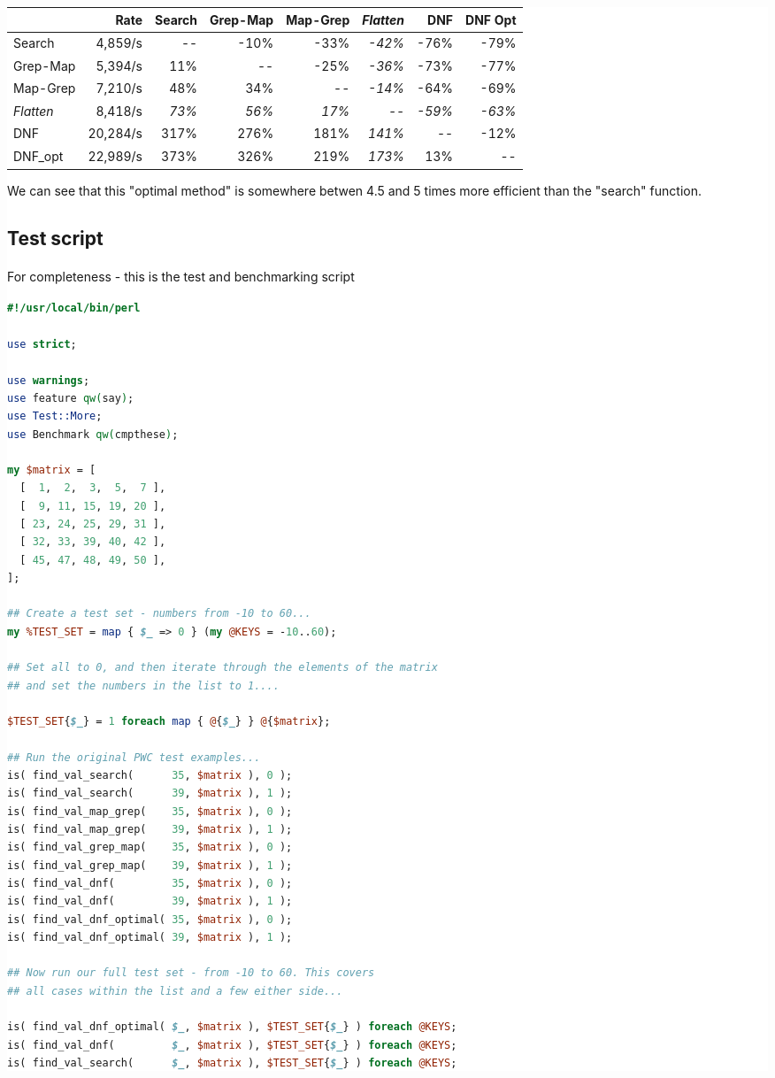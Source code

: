 |           |   Rate   | Search | Grep-Map | Map-Grep | *Flatten* | DNF    | DNF Opt |
| --------- | -------: | -----: | -------: | -------: | --------: | -----: | ------: |
| Search    |  4,859/s |     -- |     -10% |     -33% |    *-42%* |   -76% |    -79% |
| Grep-Map  |  5,394/s |    11% |       -- |     -25% |    *-36%* |   -73% |    -77% |
| Map-Grep  |  7,210/s |    48% |      34% |       -- |    *-14%* |   -64% |    -69% |
| *Flatten* |  8,418/s |  *73%* |    *56%* |    *17%* |      *--* | *-59%* |  *-63%* |
| DNF       | 20,284/s |   317% |     276% |     181% |    *141%* |    --  |    -12% |
| DNF_opt   | 22,989/s |   373% |     326% |     219% |    *173%* |    13% |      -- |

We can see that this "optimal method" is somewhere betwen 4.5 and 5 times more efficient
than the "search" function.

## Test script

For completeness - this is the test and benchmarking script

```perl
#!/usr/local/bin/perl

use strict;

use warnings;
use feature qw(say);
use Test::More;
use Benchmark qw(cmpthese);

my $matrix = [
  [  1,  2,  3,  5,  7 ],
  [  9, 11, 15, 19, 20 ],
  [ 23, 24, 25, 29, 31 ],
  [ 32, 33, 39, 40, 42 ],
  [ 45, 47, 48, 49, 50 ],
];

## Create a test set - numbers from -10 to 60...
my %TEST_SET = map { $_ => 0 } (my @KEYS = -10..60);
 
## Set all to 0, and then iterate through the elements of the matrix
## and set the numbers in the list to 1....

$TEST_SET{$_} = 1 foreach map { @{$_} } @{$matrix};

## Run the original PWC test examples...
is( find_val_search(      35, $matrix ), 0 );
is( find_val_search(      39, $matrix ), 1 );
is( find_val_map_grep(    35, $matrix ), 0 );
is( find_val_map_grep(    39, $matrix ), 1 );
is( find_val_grep_map(    35, $matrix ), 0 );
is( find_val_grep_map(    39, $matrix ), 1 );
is( find_val_dnf(         35, $matrix ), 0 );
is( find_val_dnf(         39, $matrix ), 1 );
is( find_val_dnf_optimal( 35, $matrix ), 0 );
is( find_val_dnf_optimal( 39, $matrix ), 1 );

## Now run our full test set - from -10 to 60. This covers
## all cases within the list and a few either side...

is( find_val_dnf_optimal( $_, $matrix ), $TEST_SET{$_} ) foreach @KEYS;
is( find_val_dnf(         $_, $matrix ), $TEST_SET{$_} ) foreach @KEYS;
is( find_val_search(      $_, $matrix ), $TEST_SET{$_} ) foreach @KEYS;
```